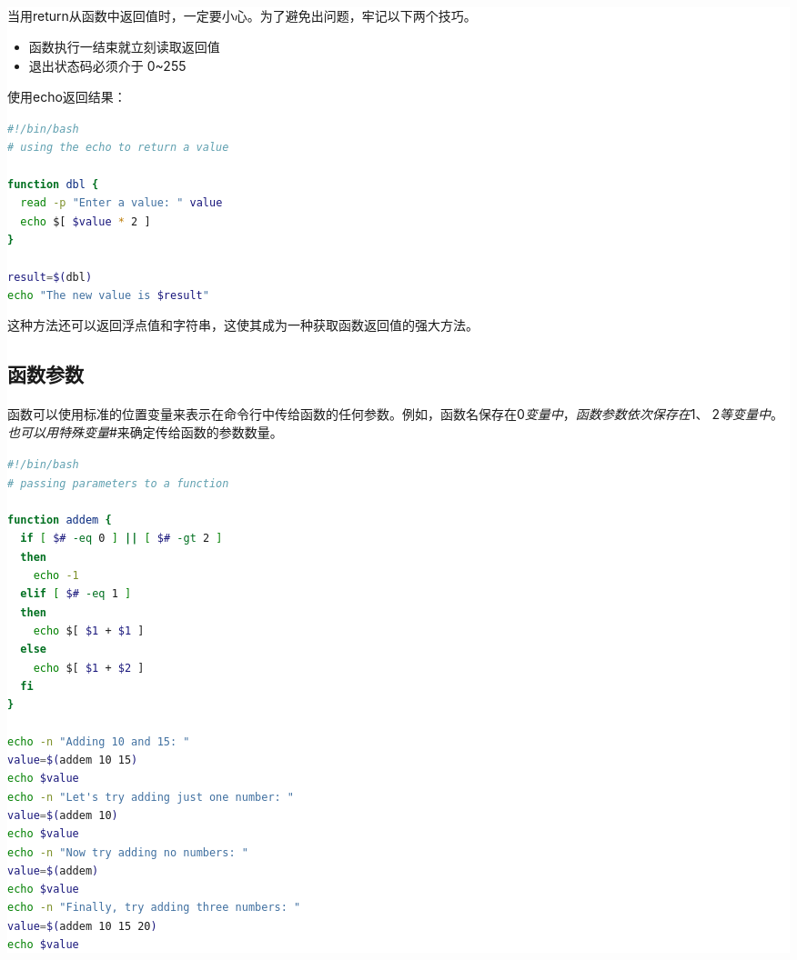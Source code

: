 当用return从函数中返回值时，一定要小心。为了避免出问题，牢记以下两个技巧。

- 函数执行一结束就立刻读取返回值
- 退出状态码必须介于 0~255

使用echo返回结果：

``` bash
#!/bin/bash
# using the echo to return a value

function dbl {
  read -p "Enter a value: " value
  echo $[ $value * 2 ]
}

result=$(dbl)
echo "The new value is $result"
```

这种方法还可以返回浮点值和字符串，这使其成为一种获取函数返回值的强大方法。

## 函数参数

函数可以使用标准的位置变量来表示在命令行中传给函数的任何参数。例如，函数名保存在$0 变量中，函数参数依次保存在$1、 $2 等变量中。也可以用特殊变量$#来确定传给函数的参数数量。

``` bash
#!/bin/bash
# passing parameters to a function

function addem {
  if [ $# -eq 0 ] || [ $# -gt 2 ]
  then
    echo -1
  elif [ $# -eq 1 ]
  then
    echo $[ $1 + $1 ]
  else
    echo $[ $1 + $2 ]
  fi
}

echo -n "Adding 10 and 15: "
value=$(addem 10 15)
echo $value
echo -n "Let's try adding just one number: "
value=$(addem 10)
echo $value
echo -n "Now try adding no numbers: "
value=$(addem)
echo $value
echo -n "Finally, try adding three numbers: "
value=$(addem 10 15 20)
echo $value
```
